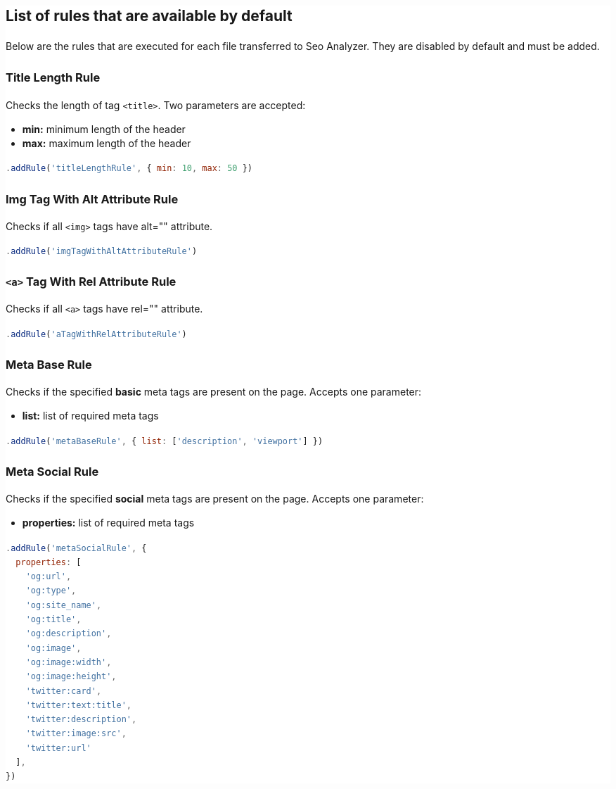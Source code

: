 ## List of rules that are available by default

Below are the rules that are executed for each file transferred to Seo Analyzer. They are disabled by default and must be added.

### Title Length Rule

Checks the length of tag `<title>`. Two parameters are accepted:

- **min:** minimum length of the header
- **max:** maximum length of the header

```js
.addRule('titleLengthRule', { min: 10, max: 50 })
```

### Img Tag With Alt Attribute Rule

Checks if all `<img>` tags have alt="" attribute.

```js
.addRule('imgTagWithAltAttributeRule')
```

### `<a>` Tag With Rel Attribute Rule

Checks if all `<a>` tags have rel="" attribute.

```js
.addRule('aTagWithRelAttributeRule')
```

### Meta Base Rule

Checks if the specified **basic** meta tags are present on the page. Accepts one parameter:

- **list:** list of required meta tags

```js
.addRule('metaBaseRule', { list: ['description', 'viewport'] })
```

### Meta Social Rule

Checks if the specified **social** meta tags are present on the page. Accepts one parameter:

- **properties:** list of required meta tags

```js
.addRule('metaSocialRule', {
  properties: [
    'og:url',
    'og:type',
    'og:site_name',
    'og:title',
    'og:description',
    'og:image',
    'og:image:width',
    'og:image:height',
    'twitter:card',
    'twitter:text:title',
    'twitter:description',
    'twitter:image:src',
    'twitter:url'
  ],
})
```
